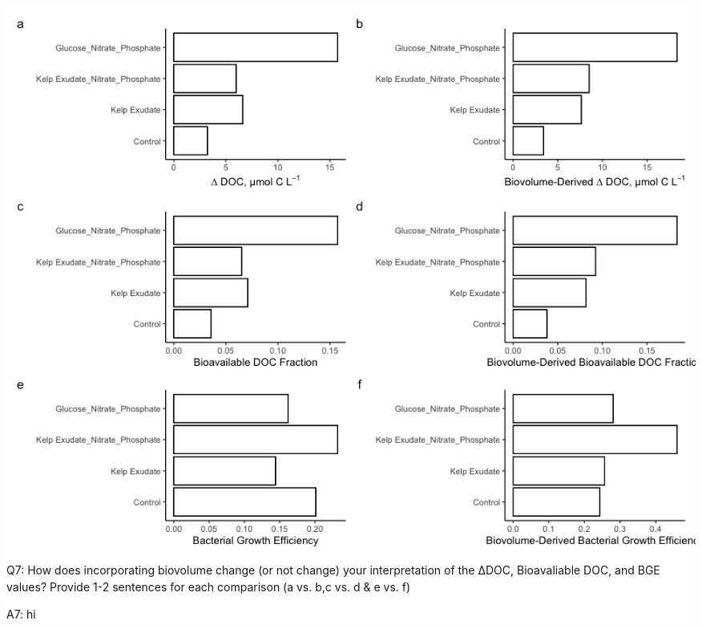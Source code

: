 ![](211103_2021_dapi_toc_data_analysis_submission_files/figure-gfm/unnamed-chunk-26-1.png)
Q7: How does incorporating biovolume change (or not change) your
interpretation of the ∆DOC, Bioavaliable DOC, and BGE values? Provide
1-2 sentences for each comparison (a vs. b,c vs. d & e vs. f)

A7: hi
